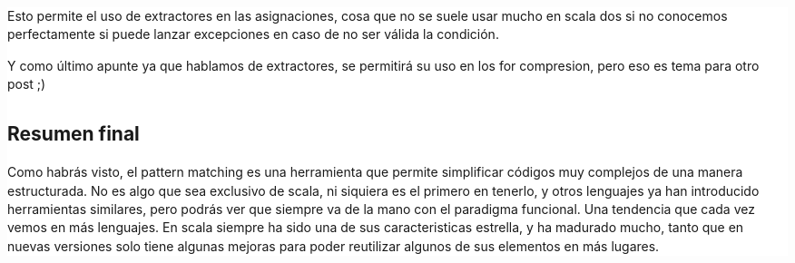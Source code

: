 Esto permite el uso de extractores en las asignaciones, cosa que no se suele usar mucho en scala dos si no conocemos perfectamente si puede lanzar excepciones en caso de no ser válida la condición.

Y como último apunte ya que hablamos de extractores, se permitirá su uso en los for compresion, pero eso es tema para otro post ;)

## Resumen final
Como habrás visto, el pattern matching es una herramienta que permite simplificar códigos muy complejos de una manera estructurada. No es algo que sea exclusivo de scala, ni siquiera es el primero en tenerlo, y otros lenguajes ya han introducido herramientas similares, pero podrás ver que siempre va de la mano con el paradigma funcional. Una tendencia que cada vez vemos en más lenguajes.
En scala siempre ha sido una de sus caracteristicas estrella, y ha madurado mucho, tanto que en nuevas versiones solo tiene algunas mejoras para poder reutilizar algunos de sus elementos en más lugares.


```scala

```

